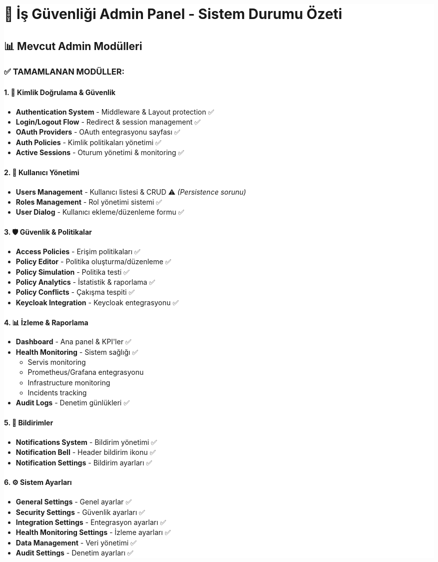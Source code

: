 # 🚀 **İş Güvenliği Admin Panel - Sistem Durumu Özeti**

## 📊 **Mevcut Admin Modülleri**

### **✅ TAMAMLANAN MODÜLLER:**

#### **1. 🔐 Kimlik Doğrulama & Güvenlik**

- **Authentication System** - Middleware & Layout protection ✅
- **Login/Logout Flow** - Redirect & session management ✅
- **OAuth Providers** - OAuth entegrasyonu sayfası ✅
- **Auth Policies** - Kimlik politikaları yönetimi ✅
- **Active Sessions** - Oturum yönetimi & monitoring ✅

#### **2. 👥 Kullanıcı Yönetimi**

- **Users Management** - Kullanıcı listesi & CRUD ⚠️ *(Persistence sorunu)*
- **Roles Management** - Rol yönetimi sistemi ✅
- **User Dialog** - Kullanıcı ekleme/düzenleme formu ✅

#### **3. 🛡️ Güvenlik & Politikalar**

- **Access Policies** - Erişim politikaları ✅
- **Policy Editor** - Politika oluşturma/düzenleme ✅
- **Policy Simulation** - Politika testi ✅
- **Policy Analytics** - İstatistik & raporlama ✅
- **Policy Conflicts** - Çakışma tespiti ✅
- **Keycloak Integration** - Keycloak entegrasyonu ✅

#### **4. 📊 İzleme & Raporlama**

- **Dashboard** - Ana panel & KPI'ler ✅
- **Health Monitoring** - Sistem sağlığı ✅
  - Servis monitoring
  - Prometheus/Grafana entegrasyonu
  - Infrastructure monitoring
  - Incidents tracking
- **Audit Logs** - Denetim günlükleri ✅

#### **5. 🔔 Bildirimler**

- **Notifications System** - Bildirim yönetimi ✅
- **Notification Bell** - Header bildirim ikonu ✅
- **Notification Settings** - Bildirim ayarları ✅

#### **6. ⚙️ Sistem Ayarları**

- **General Settings** - Genel ayarlar ✅
- **Security Settings** - Güvenlik ayarları ✅
- **Integration Settings** - Entegrasyon ayarları ✅
- **Health Monitoring Settings** - İzleme ayarları ✅
- **Data Management** - Veri yönetimi ✅
- **Audit Settings** - Denetim ayarları ✅
